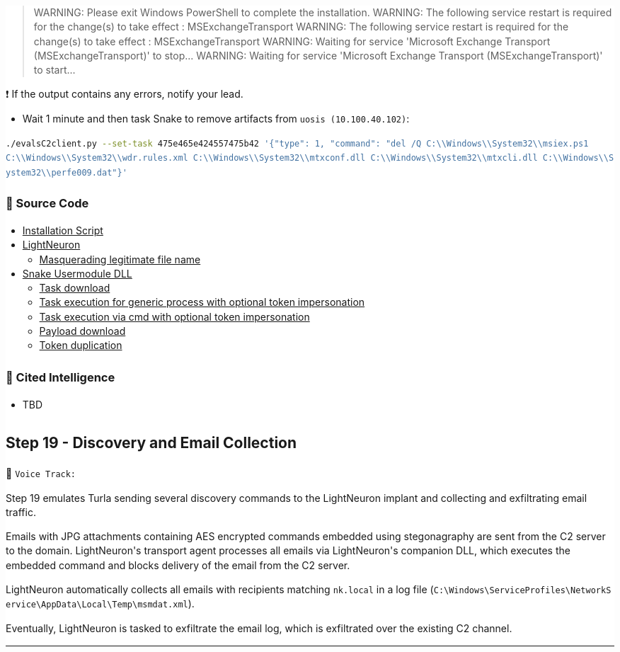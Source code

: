 > WARNING: Please exit Windows PowerShell to complete the installation.
> WARNING: The following service restart is required for the change(s) to take effect : MSExchangeTransport
> WARNING: The following service restart is required for the change(s) to take effect : MSExchangeTransport
> WARNING: Waiting for service 'Microsoft Exchange Transport (MSExchangeTransport)' to stop...
> WARNING: Waiting for service 'Microsoft Exchange Transport (MSExchangeTransport)' to start...
> ```

:heavy_exclamation_mark: If the output contains any errors, notify your lead.

* Wait 1 minute and then task Snake to remove artifacts from `uosis (10.100.40.102)`:

```bash
./evalsC2client.py --set-task 475e465e424557475b42 '{"type": 1, "command": "del /Q C:\\Windows\\System32\\msiex.ps1 C:\\Windows\\System32\\wdr.rules.xml C:\\Windows\\System32\\mtxconf.dll C:\\Windows\\System32\\mtxcli.dll C:\\Windows\\System32\\perfe009.dat"}'
```

### :moyai: Source Code
* [Installation Script](../../Resources/LightNeuron/msiex.ps1)
* [LightNeuron](../../Resources/LightNeuron/)
  * [Masquerading legitimate file name](../../Resources/LightNeuron/CompanionDLL/data/winmail.dat)
* [Snake Usermodule DLL](../../Resources/Snake/UserModule/README.md)
  * [Task download](../../Resources/Snake/UserModule/src/comms_http.cpp#L237)
  * [Task execution for generic process with optional token impersonation](../../Resources/Snake/UserModule/src/execute.cpp#L406)
  * [Task execution via cmd with optional token impersonation](../../Resources/Snake/UserModule/src/execute.cpp#L337)
  * [Payload download](../../Resources/Snake/UserModule/src/comms_http.cpp#L604)
  * [Token duplication](../../Resources/Snake/UserModule/src/execute_token.cpp#L284)

### :microscope: Cited Intelligence

* TBD

## Step 19 - Discovery and Email Collection

:microphone: `Voice Track:`

Step 19 emulates Turla sending several discovery commands to the LightNeuron
implant and collecting and exfiltrating email traffic. 

Emails with JPG attachments containing AES encrypted commands embedded using
stegonagraphy are sent from the C2 server to the domain. LightNeuron's
transport agent processes all emails via LightNeuron's companion DLL, which
executes the embedded command and blocks delivery of the email from the C2
server.

LightNeuron automatically collects all emails with recipients matching `nk.local`
in a log file (`C:\Windows\ServiceProfiles\NetworkService\AppData\Local\Temp\msmdat.xml`).

Eventually, LightNeuron is tasked to exfiltrate the email log, which is
exfiltrated over the existing C2 channel.

---